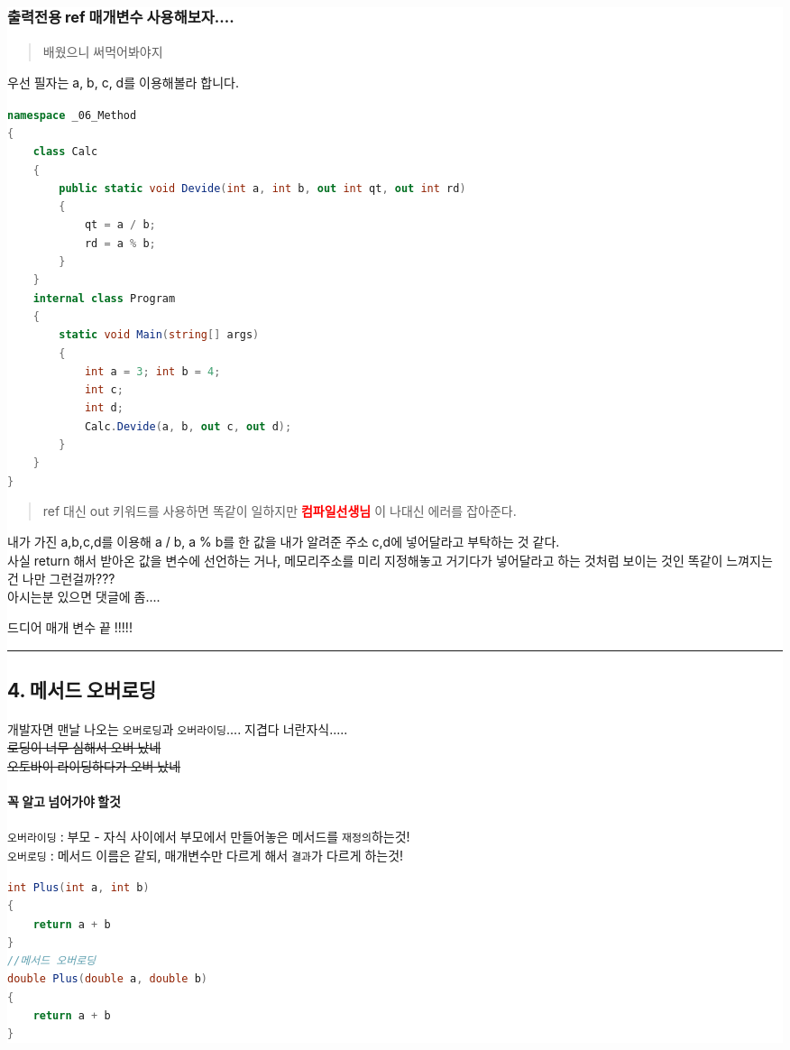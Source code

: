 ### 출력전용 ref 매개변수 사용해보자....

> 배웠으니 써먹어봐야지

우선 필자는 a, b, c, d를 이용해볼라 합니다.

```csharp
namespace _06_Method
{
    class Calc
    {
        public static void Devide(int a, int b, out int qt, out int rd)
        {
            qt = a / b;
            rd = a % b;
        }
    }
    internal class Program
    {
        static void Main(string[] args)
        {
            int a = 3; int b = 4;
            int c;
            int d;
            Calc.Devide(a, b, out c, out d);
        }
    }
}
```

> ref 대신 out 키워드를 사용하면 똑같이 일하지만 <span style="color:red"> **컴파일선생님** </span>이 나대신 에러를 잡아준다.

내가 가진 a,b,c,d를 이용해 a / b, a % b를 한 값을 내가 알려준 주소 c,d에 넣어달라고 부탁하는 것 같다.  
사실 return 해서 받아온 값을 변수에 선언하는 거나, 메모리주소를 미리 지정해놓고 거기다가 넣어달라고 하는 것처럼 보이는 것인 똑같이 느껴지는 건 나만 그런걸까???  
아시는분 있으면 댓글에 좀....

드디어 매개 변수 끝 !!!!!

---

## 4. 메서드 오버로딩

개발자면 맨날 나오는 `오버로딩`과 `오버라이딩`.... 지겹다 너란자식.....  
~~로딩이 너무 심해서 오버 났네~~  
~~오토바이 라이딩하다가 오버 났네~~

#### 꼭 알고 넘어가야 할것

`오버라이딩` : 부모 - 자식 사이에서 부모에서 만들어놓은 메서드를 `재정의`하는것!  
`오버로딩` : 메서드 이름은 같되, 매개변수만 다르게 해서 `결과`가 다르게 하는것!

```csharp
int Plus(int a, int b)
{
    return a + b
}
//메서드 오버로딩
double Plus(double a, double b)
{
    return a + b
}
```

